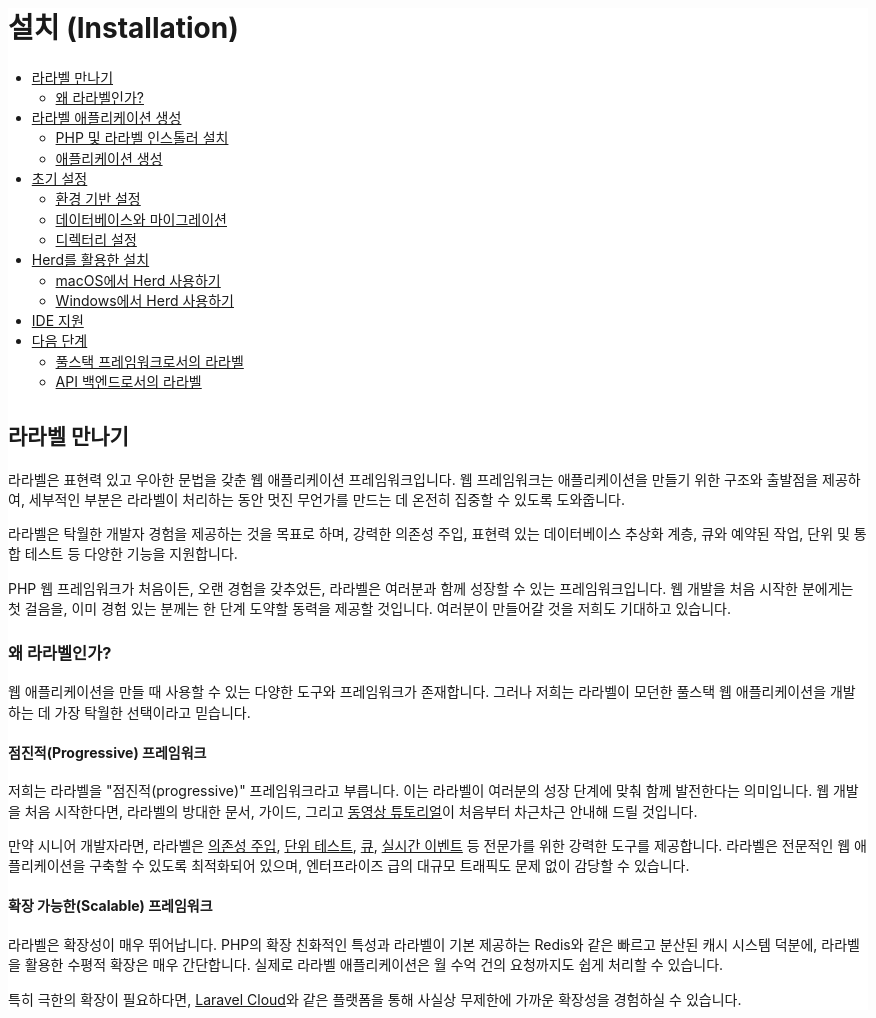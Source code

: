 # 설치 (Installation)

- [라라벨 만나기](#meet-laravel)
    - [왜 라라벨인가?](#why-laravel)
- [라라벨 애플리케이션 생성](#creating-a-laravel-project)
    - [PHP 및 라라벨 인스톨러 설치](#installing-php)
    - [애플리케이션 생성](#creating-an-application)
- [초기 설정](#initial-configuration)
    - [환경 기반 설정](#environment-based-configuration)
    - [데이터베이스와 마이그레이션](#databases-and-migrations)
    - [디렉터리 설정](#directory-configuration)
- [Herd를 활용한 설치](#installation-using-herd)
    - [macOS에서 Herd 사용하기](#herd-on-macos)
    - [Windows에서 Herd 사용하기](#herd-on-windows)
- [IDE 지원](#ide-support)
- [다음 단계](#next-steps)
    - [풀스택 프레임워크로서의 라라벨](#laravel-the-fullstack-framework)
    - [API 백엔드로서의 라라벨](#laravel-the-api-backend)

<a name="meet-laravel"></a>
## 라라벨 만나기

라라벨은 표현력 있고 우아한 문법을 갖춘 웹 애플리케이션 프레임워크입니다. 웹 프레임워크는 애플리케이션을 만들기 위한 구조와 출발점을 제공하여, 세부적인 부분은 라라벨이 처리하는 동안 멋진 무언가를 만드는 데 온전히 집중할 수 있도록 도와줍니다.

라라벨은 탁월한 개발자 경험을 제공하는 것을 목표로 하며, 강력한 의존성 주입, 표현력 있는 데이터베이스 추상화 계층, 큐와 예약된 작업, 단위 및 통합 테스트 등 다양한 기능을 지원합니다.

PHP 웹 프레임워크가 처음이든, 오랜 경험을 갖추었든, 라라벨은 여러분과 함께 성장할 수 있는 프레임워크입니다. 웹 개발을 처음 시작한 분에게는 첫 걸음을, 이미 경험 있는 분께는 한 단계 도약할 동력을 제공할 것입니다. 여러분이 만들어갈 것을 저희도 기대하고 있습니다.

<a name="why-laravel"></a>
### 왜 라라벨인가?

웹 애플리케이션을 만들 때 사용할 수 있는 다양한 도구와 프레임워크가 존재합니다. 그러나 저희는 라라벨이 모던한 풀스택 웹 애플리케이션을 개발하는 데 가장 탁월한 선택이라고 믿습니다.

#### 점진적(Progressive) 프레임워크

저희는 라라벨을 "점진적(progressive)" 프레임워크라고 부릅니다. 이는 라라벨이 여러분의 성장 단계에 맞춰 함께 발전한다는 의미입니다. 웹 개발을 처음 시작한다면, 라라벨의 방대한 문서, 가이드, 그리고 [동영상 튜토리얼](https://laracasts.com)이 처음부터 차근차근 안내해 드릴 것입니다.

만약 시니어 개발자라면, 라라벨은 [의존성 주입](/docs/12.x/container), [단위 테스트](/docs/12.x/testing), [큐](/docs/12.x/queues), [실시간 이벤트](/docs/12.x/broadcasting) 등 전문가를 위한 강력한 도구를 제공합니다. 라라벨은 전문적인 웹 애플리케이션을 구축할 수 있도록 최적화되어 있으며, 엔터프라이즈 급의 대규모 트래픽도 문제 없이 감당할 수 있습니다.

#### 확장 가능한(Scalable) 프레임워크

라라벨은 확장성이 매우 뛰어납니다. PHP의 확장 친화적인 특성과 라라벨이 기본 제공하는 Redis와 같은 빠르고 분산된 캐시 시스템 덕분에, 라라벨을 활용한 수평적 확장은 매우 간단합니다. 실제로 라라벨 애플리케이션은 월 수억 건의 요청까지도 쉽게 처리할 수 있습니다.

특히 극한의 확장이 필요하다면, [Laravel Cloud](https://cloud.laravel.com)와 같은 플랫폼을 통해 사실상 무제한에 가까운 확장성을 경험하실 수 있습니다.

